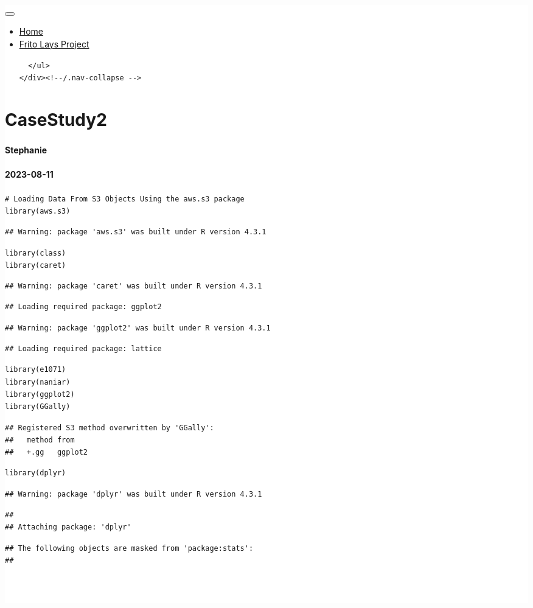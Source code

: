 
<div class="container-fluid main-container">




<div class="navbar navbar-default  navbar-fixed-top" role="navigation">
  <div class="container">
    <div class="navbar-header">
      <button type="button" class="navbar-toggle collapsed" data-toggle="collapse" data-bs-toggle="collapse" data-target="#navbar" data-bs-target="#navbar">
        <span class="icon-bar"></span>
        <span class="icon-bar"></span>
        <span class="icon-bar"></span>
      </button>
      <a class="navbar-brand" href="index.html"></a>
    </div>
    <div id="navbar" class="navbar-collapse collapse">
      <ul class="nav navbar-nav">
        <li>
  <a href="index.html">Home</a>
</li>
<li>
  <a href="Case_Study2.html">Frito Lays Project</a>
</li>
      </ul>
      <ul class="nav navbar-nav navbar-right">
        
      </ul>
    </div><!--/.nav-collapse -->
  </div>
</div>

<div id="header">



<h1 class="title toc-ignore">CaseStudy2</h1>
<h4 class="author">Stephanie</h4>
<h4 class="date">2023-08-11</h4>

</div>


<pre class="r"><code># Loading Data From S3 Objects Using the aws.s3 package
library(aws.s3)</code></pre>
<pre><code>## Warning: package &#39;aws.s3&#39; was built under R version 4.3.1</code></pre>
<pre class="r"><code>library(class)
library(caret)</code></pre>
<pre><code>## Warning: package &#39;caret&#39; was built under R version 4.3.1</code></pre>
<pre><code>## Loading required package: ggplot2</code></pre>
<pre><code>## Warning: package &#39;ggplot2&#39; was built under R version 4.3.1</code></pre>
<pre><code>## Loading required package: lattice</code></pre>
<pre class="r"><code>library(e1071)
library(naniar)
library(ggplot2)
library(GGally)</code></pre>
<pre><code>## Registered S3 method overwritten by &#39;GGally&#39;:
##   method from   
##   +.gg   ggplot2</code></pre>
<pre class="r"><code>library(dplyr)</code></pre>
<pre><code>## Warning: package &#39;dplyr&#39; was built under R version 4.3.1</code></pre>
<pre><code>## 
## Attaching package: &#39;dplyr&#39;</code></pre>
<pre><code>## The following objects are masked from &#39;package:stats&#39;:
## 